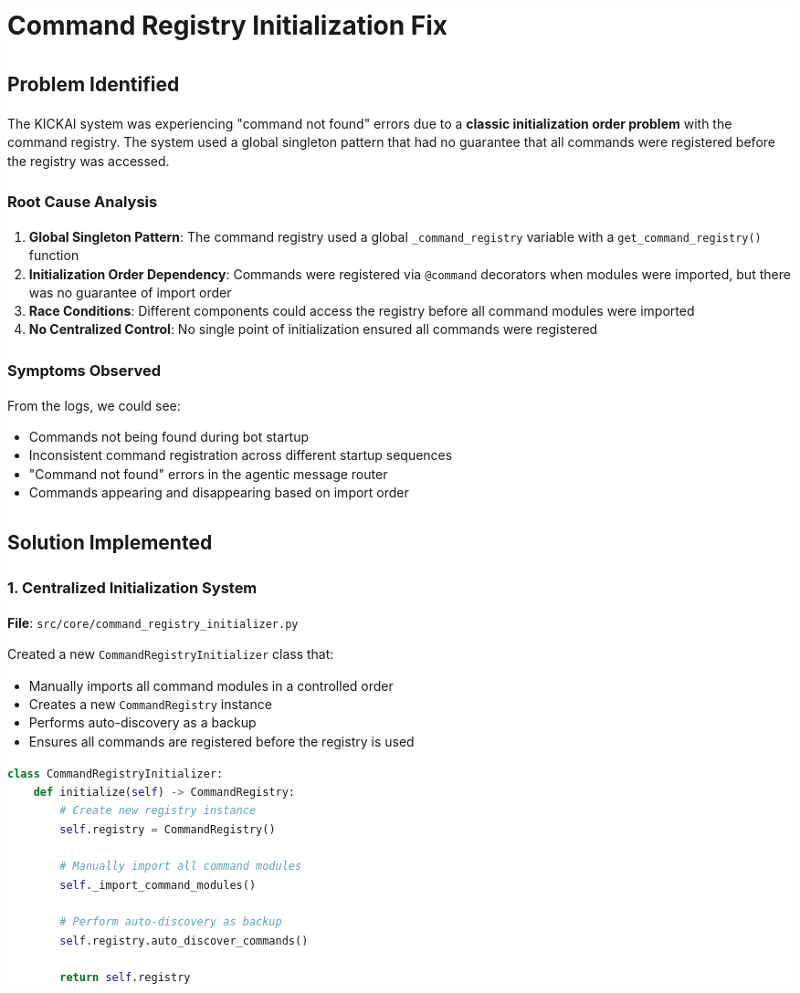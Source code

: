 # Command Registry Initialization Fix

## Problem Identified

The KICKAI system was experiencing "command not found" errors due to a **classic initialization order problem** with the command registry. The system used a global singleton pattern that had no guarantee that all commands were registered before the registry was accessed.

### Root Cause Analysis

1. **Global Singleton Pattern**: The command registry used a global `_command_registry` variable with a `get_command_registry()` function
2. **Initialization Order Dependency**: Commands were registered via `@command` decorators when modules were imported, but there was no guarantee of import order
3. **Race Conditions**: Different components could access the registry before all command modules were imported
4. **No Centralized Control**: No single point of initialization ensured all commands were registered

### Symptoms Observed

From the logs, we could see:
- Commands not being found during bot startup
- Inconsistent command registration across different startup sequences
- "Command not found" errors in the agentic message router
- Commands appearing and disappearing based on import order

## Solution Implemented

### 1. Centralized Initialization System

**File**: `src/core/command_registry_initializer.py`

Created a new `CommandRegistryInitializer` class that:
- Manually imports all command modules in a controlled order
- Creates a new `CommandRegistry` instance
- Performs auto-discovery as a backup
- Ensures all commands are registered before the registry is used

```python
class CommandRegistryInitializer:
    def initialize(self) -> CommandRegistry:
        # Create new registry instance
        self.registry = CommandRegistry()
        
        # Manually import all command modules
        self._import_command_modules()
        
        # Perform auto-discovery as backup
        self.registry.auto_discover_commands()
        
        return self.registry
```
